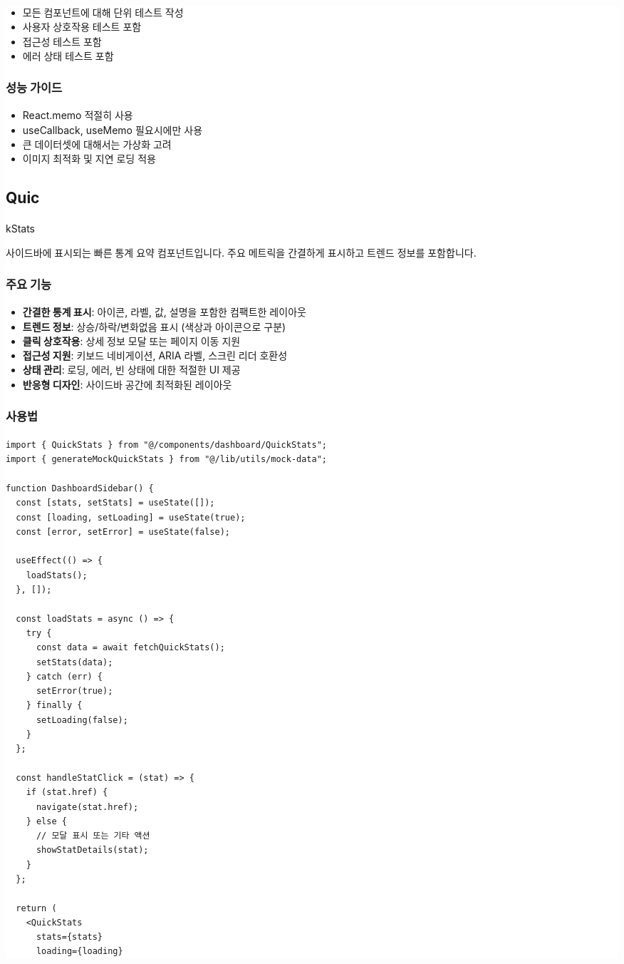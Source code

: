 - 모든 컴포넌트에 대해 단위 테스트 작성
- 사용자 상호작용 테스트 포함
- 접근성 테스트 포함
- 에러 상태 테스트 포함

### 성능 가이드

- React.memo 적절히 사용
- useCallback, useMemo 필요시에만 사용
- 큰 데이터셋에 대해서는 가상화 고려
- 이미지 최적화 및 지연 로딩 적용
## Quic
kStats

사이드바에 표시되는 빠른 통계 요약 컴포넌트입니다. 주요 메트릭을 간결하게 표시하고 트렌드 정보를 포함합니다.

### 주요 기능

- **간결한 통계 표시**: 아이콘, 라벨, 값, 설명을 포함한 컴팩트한 레이아웃
- **트렌드 정보**: 상승/하락/변화없음 표시 (색상과 아이콘으로 구분)
- **클릭 상호작용**: 상세 정보 모달 또는 페이지 이동 지원
- **접근성 지원**: 키보드 네비게이션, ARIA 라벨, 스크린 리더 호환성
- **상태 관리**: 로딩, 에러, 빈 상태에 대한 적절한 UI 제공
- **반응형 디자인**: 사이드바 공간에 최적화된 레이아웃

### 사용법

```tsx
import { QuickStats } from "@/components/dashboard/QuickStats";
import { generateMockQuickStats } from "@/lib/utils/mock-data";

function DashboardSidebar() {
  const [stats, setStats] = useState([]);
  const [loading, setLoading] = useState(true);
  const [error, setError] = useState(false);

  useEffect(() => {
    loadStats();
  }, []);

  const loadStats = async () => {
    try {
      const data = await fetchQuickStats();
      setStats(data);
    } catch (err) {
      setError(true);
    } finally {
      setLoading(false);
    }
  };

  const handleStatClick = (stat) => {
    if (stat.href) {
      navigate(stat.href);
    } else {
      // 모달 표시 또는 기타 액션
      showStatDetails(stat);
    }
  };

  return (
    <QuickStats
      stats={stats}
      loading={loading}
```